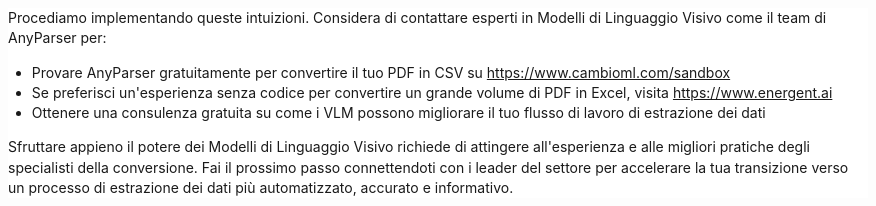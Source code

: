 Procediamo implementando queste intuizioni. Considera di contattare esperti in Modelli di Linguaggio Visivo come il team di AnyParser per:

- Provare AnyParser gratuitamente per convertire il tuo PDF in CSV su https://www.cambioml.com/sandbox
- Se preferisci un'esperienza senza codice per convertire un grande volume di PDF in Excel, visita https://www.energent.ai
- Ottenere una consulenza gratuita su come i VLM possono migliorare il tuo flusso di lavoro di estrazione dei dati

Sfruttare appieno il potere dei Modelli di Linguaggio Visivo richiede di attingere all'esperienza e alle migliori pratiche degli specialisti della conversione. Fai il prossimo passo connettendoti con i leader del settore per accelerare la tua transizione verso un processo di estrazione dei dati più automatizzato, accurato e informativo.
